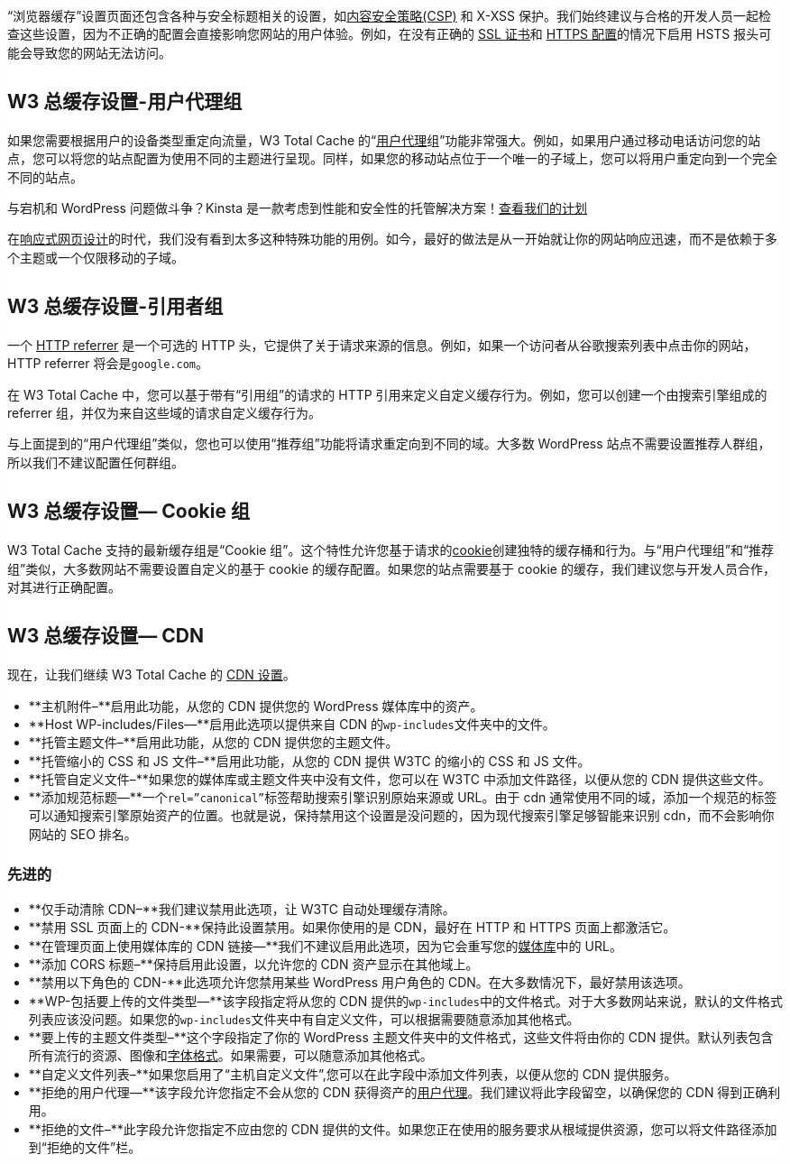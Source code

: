 “浏览器缓存”设置页面还包含各种与安全标题相关的设置，如[内容安全策略(CSP)](https://www.keycdn.com/support/content-security-policy) 和 X-XSS 保护。我们始终建议与合格的开发人员一起检查这些设置，因为不正确的配置会直接影响您网站的用户体验。例如，在没有正确的 [SSL 证书](https://kinsta.com/help/how-to-install-ssl-certificate/)和 [HTTPS 配置](https://kinsta.com/blog/http-to-https/)的情况下启用 HSTS 报头可能会导致您的网站无法访问。


## W3 总缓存设置-用户代理组

如果您需要根据用户的设备类型重定向流量，W3 Total Cache 的“[用户代理](https://kinsta.com/blog/wordpress-robots-txt/#what-to-put-in-your-robotstxt-file)组”功能非常强大。例如，如果用户通过移动电话访问您的站点，您可以将您的站点配置为使用不同的主题进行呈现。同样，如果您的移动站点位于一个唯一的子域上，您可以将用户重定向到一个完全不同的站点。

与宕机和 WordPress 问题做斗争？Kinsta 是一款考虑到性能和安全性的托管解决方案！[查看我们的计划](https://kinsta.com/plans/?in-article-cta)

在[响应式网页设计](https://kinsta.com/blog/responsive-web-design/)的时代，我们没有看到太多这种特殊功能的用例。如今，最好的做法是从一开始就让你的网站响应迅速，而不是依赖于多个主题或一个仅限移动的子域。

## W3 总缓存设置-引用者组

一个 [HTTP referrer](https://kinsta.com/blog/google-analytics-spam/) 是一个可选的 HTTP 头，它提供了关于请求来源的信息。例如，如果一个访问者从谷歌搜索列表中点击你的网站，HTTP referrer 将会是`google.com`。

在 W3 Total Cache 中，您可以基于带有“引用组”的请求的 HTTP 引用来定义自定义缓存行为。例如，您可以创建一个由搜索引擎组成的 referrer 组，并仅为来自这些域的请求自定义缓存行为。

与上面提到的“用户代理组”类似，您也可以使用“推荐组”功能将请求重定向到不同的域。大多数 WordPress 站点不需要设置推荐人群组，所以我们不建议配置任何群组。

## W3 总缓存设置— Cookie 组

W3 Total Cache 支持的最新缓存组是“Cookie 组”。这个特性允许您基于请求的[cookie](https://kinsta.com/blog/wordpress-cookies-php-sessions/)创建独特的缓存桶和行为。与“用户代理组”和“推荐组”类似，大多数网站不需要设置自定义的基于 cookie 的缓存配置。如果您的站点需要基于 cookie 的缓存，我们建议您与开发人员合作，对其进行正确配置。

## W3 总缓存设置— CDN

现在，让我们继续 W3 Total Cache 的 [CDN 设置](https://kinsta.com/help/kinsta-cdn/)。

*   **主机附件–**启用此功能，从您的 CDN 提供您的 WordPress 媒体库中的资产。
*   **Host WP-includes/Files—**启用此选项以提供来自 CDN 的`wp-includes`文件夹中的文件。
*   **托管主题文件–**启用此功能，从您的 CDN 提供您的主题文件。
*   **托管缩小的 CSS 和 JS 文件–**启用此功能，从您的 CDN 提供 W3TC 的缩小的 CSS 和 JS 文件。
*   **托管自定义文件–**如果您的媒体库或主题文件夹中没有文件，您可以在 W3TC 中添加文件路径，以便从您的 CDN 提供这些文件。
*   **添加规范标题—**一个`rel=”canonical”`标签帮助搜索引擎识别原始来源或 URL。由于 cdn 通常使用不同的域，添加一个规范的标签可以通知搜索引擎原始资产的位置。也就是说，保持禁用这个设置是没问题的，因为现代搜索引擎足够智能来识别 cdn，而不会影响你网站的 SEO 排名。

### 先进的

*   **仅手动清除 CDN–**我们建议禁用此选项，让 W3TC 自动处理缓存清除。
*   **禁用 SSL 页面上的 CDN-**保持此设置禁用。如果你使用的是 CDN，最好在 HTTP 和 HTTPS 页面上都激活它。
*   **在管理页面上使用媒体库的 CDN 链接—**我们不建议启用此选项，因为它会重写您的[媒体库](https://kinsta.com/blog/wordpress-media-library/)中的 URL。
*   **添加 CORS 标题–**保持启用此设置，以允许您的 CDN 资产显示在其他域上。
*   **禁用以下角色的 CDN-**此选项允许您禁用某些 WordPress 用户角色的 CDN。在大多数情况下，最好禁用该选项。
*   **WP-包括要上传的文件类型—**该字段指定将从您的 CDN 提供的`wp-includes`中的文件格式。对于大多数网站来说，默认的文件格式列表应该没问题。如果您的`wp-includes`文件夹中有自定义文件，可以根据需要随意添加其他格式。
*   **要上传的主题文件类型–**这个字段指定了你的 WordPress 主题文件夹中的文件格式，这些文件将由你的 CDN 提供。默认列表包含所有流行的资源、图像和[字体格式](https://kinsta.com/blog/local-fonts/#5-fewer-requests-can-equal-faster-load-times)。如果需要，可以随意添加其他格式。
*   **自定义文件列表–**如果您启用了“主机自定义文件”,您可以在此字段中添加文件列表，以便从您的 CDN 提供服务。
*   **拒绝的用户代理—**该字段允许您指定不会从您的 CDN 获得资产的[用户代理](https://kinsta.com/blog/analyzing-log-entries/#desktop-vs-mobile-vs-everything-else)。我们建议将此字段留空，以确保您的 CDN 得到正确利用。
*   **拒绝的文件–**此字段允许您指定不应由您的 CDN 提供的文件。如果您正在使用的服务要求从根域提供资源，您可以将文件路径添加到“拒绝的文件”栏。
